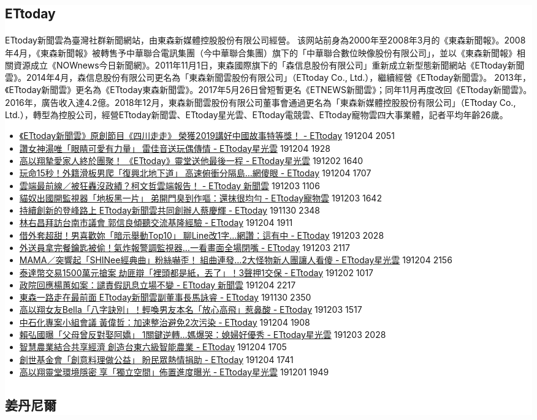 ## ETtoday

ETtoday新聞雲為臺灣社群新聞網站，由東森新媒體控股股份有限公司經營。
该网站前身為2000年至2008年3月的《東森新聞報》。2008年4月，《東森新聞報》被轉售予中華聯合電訊集團（今中華聯合集團）旗下的「中華聯合數位映像股份有限公司」，並以《東森新聞報》相關資源成立《NOWnews今日新聞網》。2011年11月1日，東森國際旗下的「森信息股份有限公司」重新成立新型態新聞網站《ETtoday新聞雲》。2014年4月，森信息股份有限公司更名為「東森新聞雲股份有限公司」（ETtoday Co., Ltd.），繼續經營《ETtoday新聞雲》。
2013年，《ETtoday新聞雲》更名為《ETtoday東森新聞雲》。2017年5月26日曾短暫更名《ETNEWS新聞雲》；同年11月再度改回《ETtoday新聞雲》。2016年，廣告收入達4.2億。2018年12月，東森新聞雲股份有限公司董事會通過更名為「東森新媒體控股股份有限公司」（ETtoday Co., Ltd.），轉型為控股公司，經營ETtoday新聞雲、ETtoday星光雲、ETtoday電競雲、ETtoday寵物雲四大事業體，記者平均年齡26歲。
- [《ETtoday新聞雲》原創節目《四川走走》 榮獲2019講好中國故事特等獎！ - ETtoday](https://www.ettoday.net/news/20191204/1594538.htm "《ETtoday新聞雲》原創節目《四川走走》 榮獲2019講好中國故事特等獎！ - ETtoday") 191204 2051
- [讚女神湯唯「眼睛可愛有力量」 雷佳音送玩偶傳情 - ETtoday星光雲](https://star.ettoday.net/news/1594523 "讚女神湯唯「眼睛可愛有力量」 雷佳音送玩偶傳情 - ETtoday星光雲") 191204 1928
- [高以翔摯愛家人終於團聚！ 《ETtoday》靈堂送他最後一程 - ETtoday星光雲](https://star.ettoday.net/news/1592522 "高以翔摯愛家人終於團聚！ 《ETtoday》靈堂送他最後一程 - ETtoday星光雲") 191202 1640
- [玩命15秒！外籍滑板男爬「復興北地下道」 高速俯衝分隔島...網傻眼 - ETtoday](https://www.ettoday.net/news/20191204/1594288.htm "玩命15秒！外籍滑板男爬「復興北地下道」 高速俯衝分隔島...網傻眼 - ETtoday") 191204 1707
- [雲端最前線／被狂轟沒政績？柯文哲雲端報告！ - ETtoday 新聞雲](https://www.ettoday.net/news/20191203/1593133.htm "雲端最前線／被狂轟沒政績？柯文哲雲端報告！ - ETtoday 新聞雲") 191203 1106
- [貓奴出國開監視器「地板黑一片」 弟開門臭到作嘔：還抹很均勻 - ETtoday寵物雲](https://pets.ettoday.net/news/1593170 "貓奴出國開監視器「地板黑一片」 弟開門臭到作嘔：還抹很均勻 - ETtoday寵物雲") 191203 1642
- [持續創新的登峰路上 ETtoday新聞雲共同創辦人蔡慶輝 - ETtoday](https://www.ettoday.net/news/20191130/1591567.htm "持續創新的登峰路上 ETtoday新聞雲共同創辦人蔡慶輝 - ETtoday") 191130 2348
- [林右昌拜訪台南市議會 郭信良傾聽交流基隆經驗 - ETtoday](https://www.ettoday.net/news/20191204/1594520.htm "林右昌拜訪台南市議會 郭信良傾聽交流基隆經驗 - ETtoday") 191204 1911
- [借外套超甜！男喜歡妳「暗示舉動Top10」 聊Line改1字…網讚：這有中 - ETtoday](https://health.ettoday.net/news/1593193 "借外套超甜！男喜歡妳「暗示舉動Top10」 聊Line改1字…網讚：這有中 - ETtoday") 191203 2028
- [外送員拿完餐鑰匙被偷！氣炸報警調監視器…一看畫面全場閉嘴 - ETtoday](https://www.ettoday.net/news/20191203/1593727.htm "外送員拿完餐鑰匙被偷！氣炸報警調監視器…一看畫面全場閉嘴 - ETtoday") 191203 2117
- [MAMA／突響起「SHINee經典曲」粉絲嚇歪！ 組曲連發…2大怪物新人團讓人看傻 - ETtoday星光雲](https://star.ettoday.net/news/1594502 "MAMA／突響起「SHINee經典曲」粉絲嚇歪！ 組曲連發…2大怪物新人團讓人看傻 - ETtoday星光雲") 191204 2156
- [泰達幣交易1500萬元搶案 劫匪辯「裡頭都是紙，丟了」！3聲押1交保 - ETtoday](https://www.ettoday.net/news/20191202/1592320.htm "泰達幣交易1500萬元搶案 劫匪辯「裡頭都是紙，丟了」！3聲押1交保 - ETtoday") 191202 1017
- [政院回應楊蕙如案：譴責假訊息立場不變 - ETtoday 新聞雲](https://www.ettoday.net/news/20191204/1594600.htm "政院回應楊蕙如案：譴責假訊息立場不變 - ETtoday 新聞雲") 191204 2217
- [東森一路走在最前面 ETtoday新聞雲副董事長馬詠睿 - ETtoday](https://www.ettoday.net/news/20191130/1591564.htm "東森一路走在最前面 ETtoday新聞雲副董事長馬詠睿 - ETtoday") 191130 2350
- [高以翔女友Bella「八字訣別」！輕喚男友本名「放心高飛」惹鼻酸 - ETtoday](https://star.ettoday.net/news/1593434 "高以翔女友Bella「八字訣別」！輕喚男友本名「放心高飛」惹鼻酸 - ETtoday") 191203 1517
- [中石化專案小組會議 黃偉哲：加速整治避免2次污染 - ETtoday](https://www.ettoday.net/news/20191204/1594518.htm "中石化專案小組會議 黃偉哲：加速整治避免2次污染 - ETtoday") 191204 1908
- [賴弘國曝「父母曾反對娶阿嬌」 1關鍵逆轉…媽爆哭：媳婦好優秀 - ETtoday星光雲](https://star.ettoday.net/news/1593664 "賴弘國曝「父母曾反對娶阿嬌」 1關鍵逆轉…媽爆哭：媳婦好優秀 - ETtoday星光雲") 191203 2028
- [智慧農業結合共享經濟 創造台東六級智能農業 - ETtoday](https://www.ettoday.net/news/20191204/1594396.htm "智慧農業結合共享經濟 創造台東六級智能農業 - ETtoday") 191204 1705
- [創世基金會「創意料理做公益」 盼民眾熱情捐助 - ETtoday](https://www.ettoday.net/news/20191204/1594434.htm "創世基金會「創意料理做公益」 盼民眾熱情捐助 - ETtoday") 191204 1741
- [高以翔靈堂環境隱密 享「獨立空間」佈置進度曝光 - ETtoday星光雲](https://star.ettoday.net/news/1592138 "高以翔靈堂環境隱密 享「獨立空間」佈置進度曝光 - ETtoday星光雲") 191201 1949

## 姜丹尼爾
